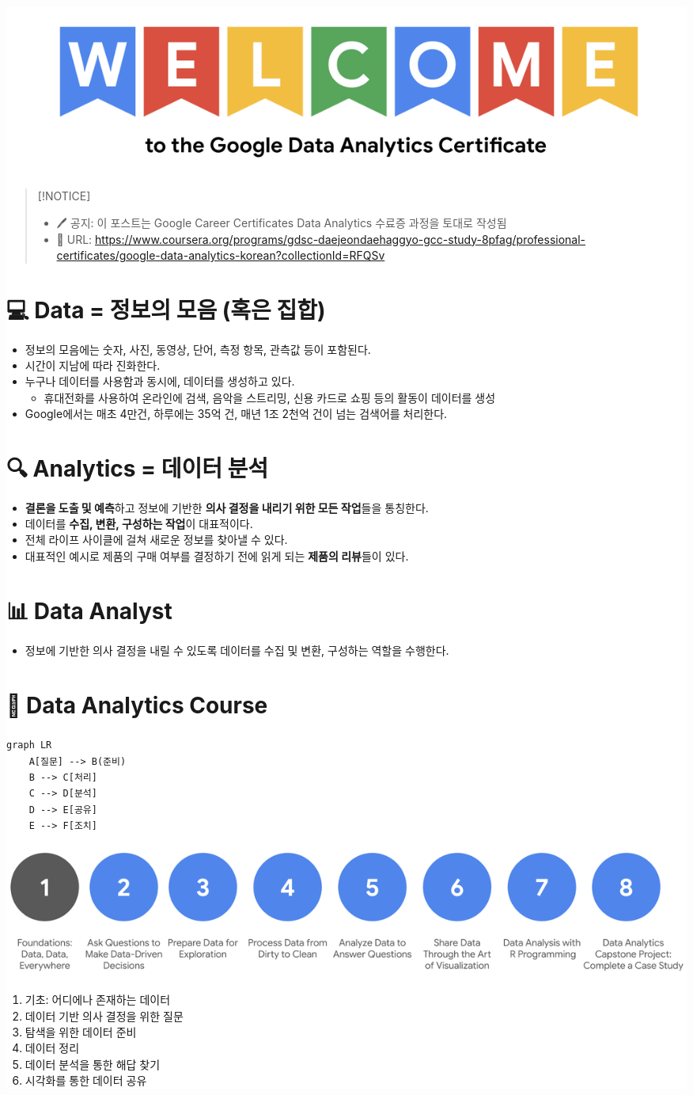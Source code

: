 
![welcometogcc](./img/welcometogcc.png)

> [!NOTICE]
> - 🖊 공지: 이 포스트는 Google Career Certificates Data Analytics 수료증 과정을 토대로 작성됨
> - 🚩 URL: https://www.coursera.org/programs/gdsc-daejeondaehaggyo-gcc-study-8pfag/professional-certificates/google-data-analytics-korean?collectionId=RFQSv

# 💻 Data = 정보의 모음 (혹은 집합)
- 정보의 모음에는 숫자, 사진, 동영상, 단어, 측정 항목, 관측값 등이 포함된다.
- 시간이 지남에 따라 진화한다.
- 누구나 데이터를 사용함과 동시에, 데이터를 생성하고 있다.
	- 휴대전화를 사용하여 온라인에 검색, 음악을 스트리밍, 신용 카드로 쇼핑 등의 활동이 데이터를 생성
- Google에서는 매초 4만건, 하루에는 35억 건, 매년 1조 2천억 건이 넘는 검색어를 처리한다.

#  🔍 Analytics = 데이터 분석
- **결론을 도출 및 예측**하고 정보에 기반한 **의사 결정을 내리기 위한 모든 작업**들을 통칭한다.
- 데이터를 **수집, 변환, 구성하는 작업**이 대표적이다.
- 전체 라이프 사이클에 걸쳐 새로운 정보를 찾아낼 수 있다.
- 대표적인 예시로 제품의 구매 여부를 결정하기 전에 읽게 되는 **제품의 리뷰**들이 있다.

# 📊 Data Analyst
- 정보에 기반한 의사 결정을 내릴 수 있도록 데이터를 수집 및 변환, 구성하는 역할을 수행한다.

# 📅 Data Analytics Course
```mermaid
graph LR
    A[질문] --> B(준비)
    B --> C[처리]
    C --> D[분석]
    D --> E[공유]
    E --> F[조치]
```
![gcccourse](./img/gcccourse.png)
1. 기초: 어디에나 존재하는 데이터
2. 데이터 기반 의사 결정을 위한 질문
3. 탐색을 위한 데이터 준비
4. 데이터 정리
5. 데이터 분석을 통한 해답 찾기
6. 시각화를 통한 데이터 공유